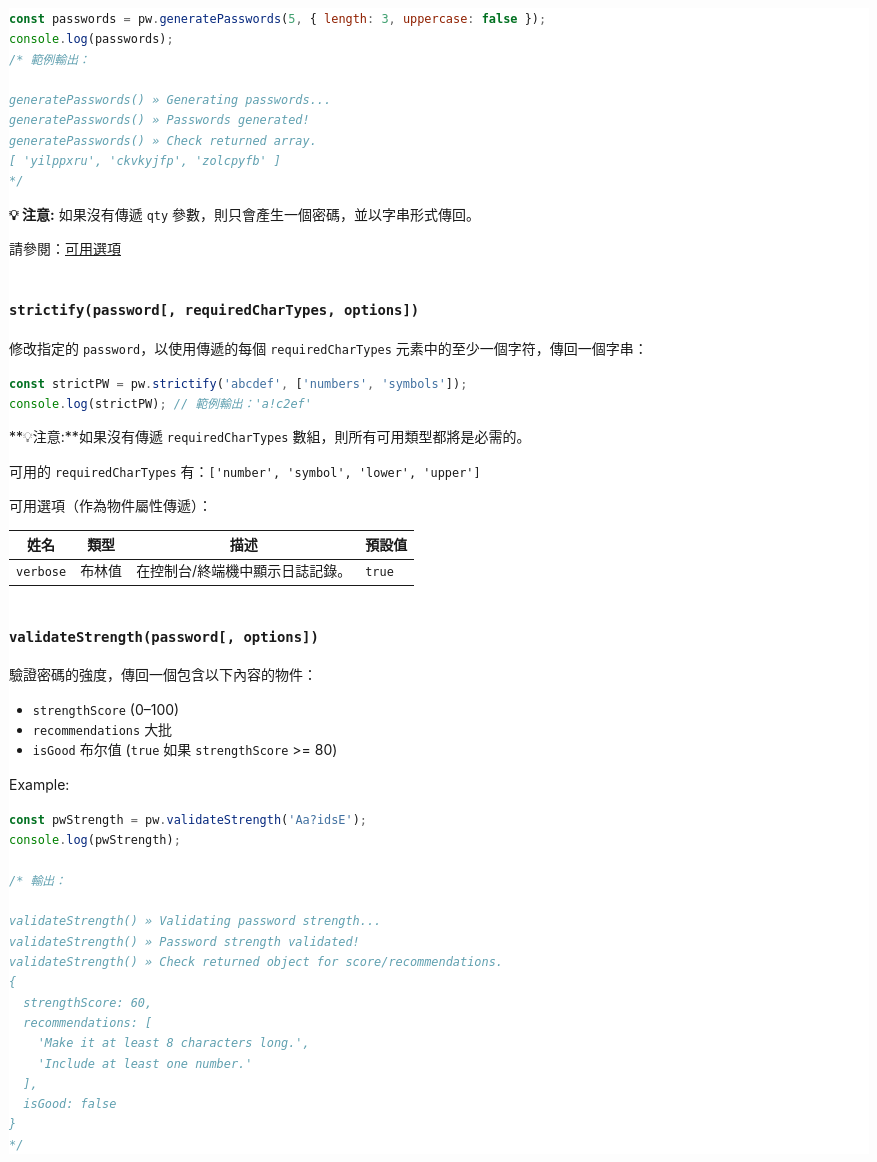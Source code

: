 ```js
const passwords = pw.generatePasswords(5, { length: 3, uppercase: false });
console.log(passwords);
/* 範例輸出：

generatePasswords() » Generating passwords...
generatePasswords() » Passwords generated!
generatePasswords() » Check returned array.
[ 'yilppxru', 'ckvkyjfp', 'zolcpyfb' ]
*/
```

**💡 注意:** 如果沒有傳遞 `qty` 參數，則只會產生一個密碼，並以字串形式傳回。

請參閱：[可用選項](#generate-函數的可用選項)

#

### `strictify(password[, requiredCharTypes, options])`

修改指定的 `password`，以使用傳遞的每個 `requiredCharTypes` 元素中的至少一個字符，傳回一個字串：

```js
const strictPW = pw.strictify('abcdef', ['numbers', 'symbols']);
console.log(strictPW); // 範例輸出：'a!c2ef'
```

**💡注意:**如果沒有傳遞 `requiredCharTypes` 數組，則所有可用類型都將是必需的。

可用的 `requiredCharTypes` 有：`['number', 'symbol', 'lower', 'upper']`

可用選項（作為物件屬性傳遞）：

姓名      | 類型   | 描述                          | 預設值
----------|-------|-------------------------------|--------
`verbose` | 布林值 | 在控制台/終端機中顯示日誌記錄。 | `true`

#

### `validateStrength(password[, options])`

驗證密碼的強度，傳回一個包含以下內容的物件：
- `strengthScore` (0–100)
- `recommendations` 大批
- `isGood` 布尔值 (`true` 如果 `strengthScore` >= 80) 

Example:

```js
const pwStrength = pw.validateStrength('Aa?idsE');
console.log(pwStrength);

/* 輸出：

validateStrength() » Validating password strength...
validateStrength() » Password strength validated!
validateStrength() » Check returned object for score/recommendations.
{
  strengthScore: 60,
  recommendations: [
    'Make it at least 8 characters long.',
    'Include at least one number.'
  ],
  isGood: false
}
*/
```

